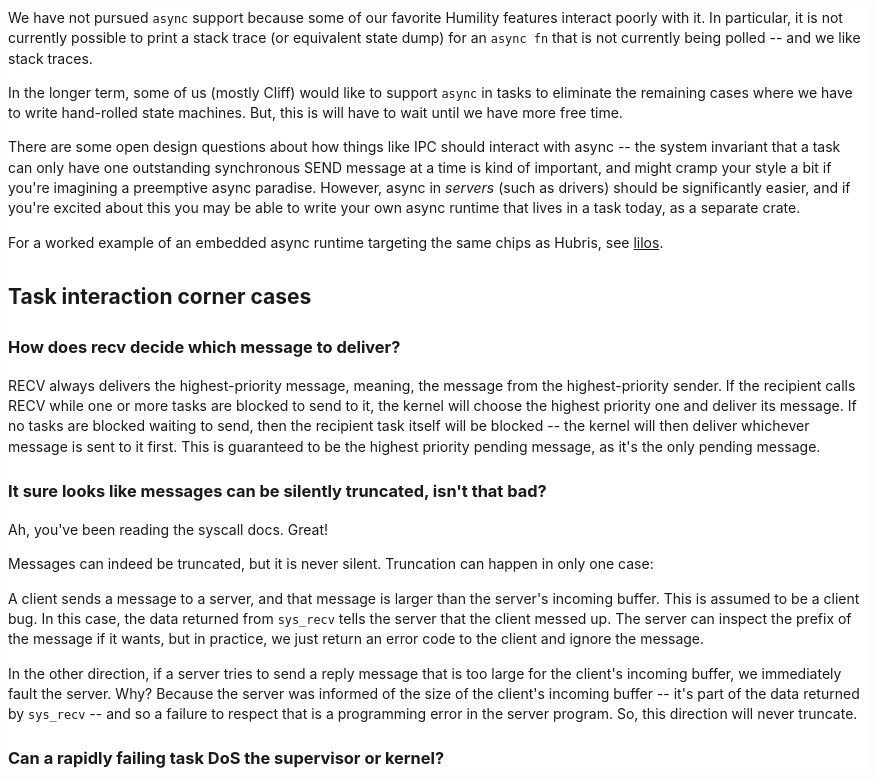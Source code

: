 We have not pursued `async` support because some of our favorite Humility
features interact poorly with it. In particular, it is not currently possible to
print a stack trace (or equivalent state dump) for an `async fn` that is not
currently being polled -- and we like stack traces.

In the longer term, some of us (mostly Cliff) would like to support `async` in
tasks to eliminate the remaining cases where we have to write hand-rolled state
machines. But, this is will have to wait until we have more free time.

There are some open design questions about how things like IPC should interact
with async -- the system invariant that a task can only have one outstanding
synchronous SEND message at a time is kind of important, and might cramp your
style a bit if you're imagining a preemptive async paradise. However, async in
_servers_ (such as drivers) should be significantly easier, and if you're
excited about this you may be able to write your own async runtime that lives in
a task today, as a separate crate.

For a worked example of an embedded async runtime targeting the same chips as
Hubris, see [lilos](https://github.com/cbiffle/lilos/).

## Task interaction corner cases

### How does recv decide which message to deliver?

RECV always delivers the highest-priority message, meaning, the message from the
highest-priority sender. If the recipient calls RECV while one or more tasks are
blocked to send to it, the kernel will choose the highest priority one and
deliver its message. If no tasks are blocked waiting to send, then the recipient
task itself will be blocked -- the kernel will then deliver whichever message is
sent to it first. This is guaranteed to be the highest priority pending message,
as it's the only pending message.

### It sure looks like messages can be silently truncated, isn't that bad?

Ah, you've been reading the syscall docs. Great!

Messages can indeed be truncated, but it is never silent. Truncation can happen
in only one case:

A client sends a message to a server, and that message is larger than the
server's incoming buffer. This is assumed to be a client bug. In this case, the
data returned from `sys_recv` tells the server that the client messed up.  The
server can inspect the prefix of the message if it wants, but in practice, we
just return an error code to the client and ignore the message.

In the other direction, if a server tries to send a reply message that is too
large for the client's incoming buffer, we immediately fault the server. Why?
Because the server was informed of the size of the client's incoming buffer --
it's part of the data returned by `sys_recv` -- and so a failure to respect that
is a programming error in the server program. So, this direction will never
truncate.

### Can a rapidly failing task DoS the supervisor or kernel?

